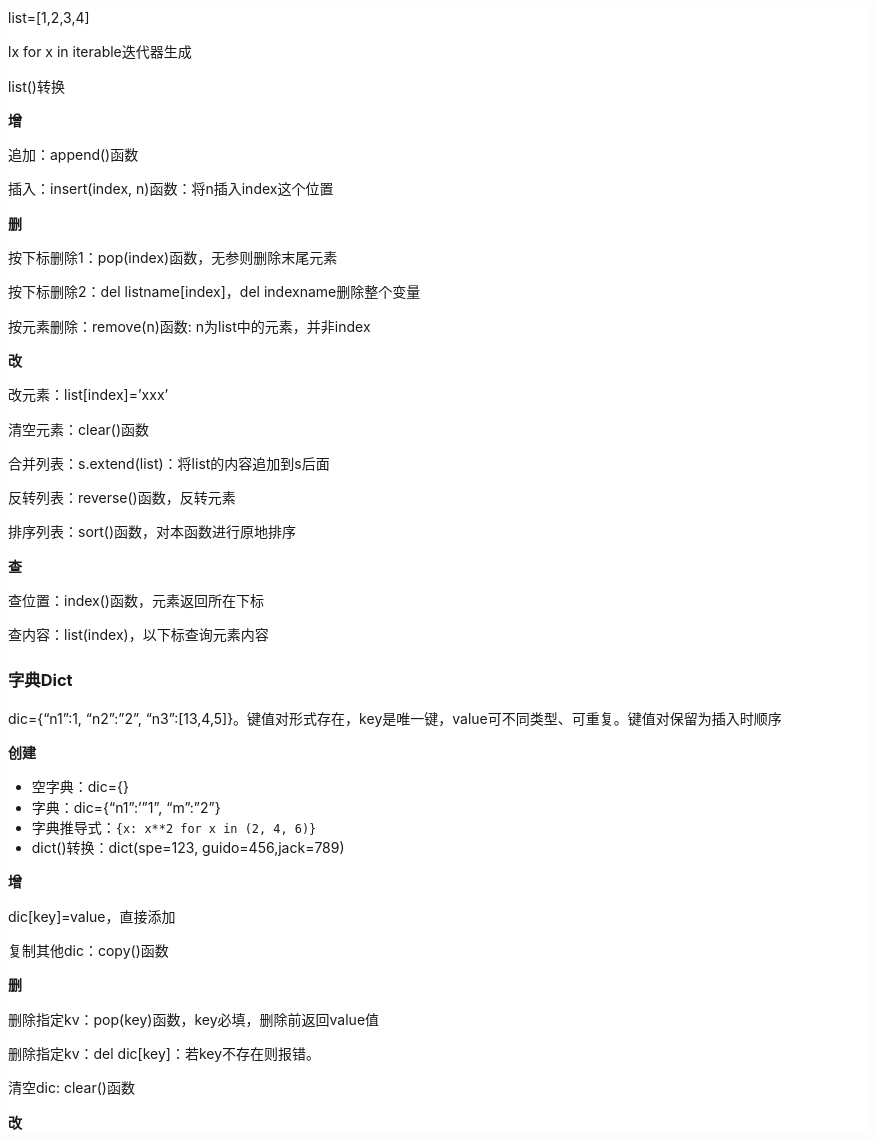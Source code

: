 list=[1,2,3,4]

lx for x in iterable迭代器生成

list()转换

**增**

追加：append()函数

插入：insert(index, n)函数：将n插入index这个位置

**删**

按下标删除1：pop(index)函数，无参则删除末尾元素

按下标删除2：del listname[index]，del indexname删除整个变量

按元素删除：remove(n)函数: n为list中的元素，并非index

**改**

改元素：list[index]=’xxx’

清空元素：clear()函数

合并列表：s.extend(list)：将list的内容追加到s后面

反转列表：reverse()函数，反转元素

排序列表：sort()函数，对本函数进行原地排序

**查**

查位置：index()函数，元素返回所在下标

查内容：list(index)，以下标查询元素内容

### 字典Dict

dic={“n1”:1, “n2”:”2”, “n3”:[13,4,5]}。键值对形式存在，key是唯一键，value可不同类型、可重复。键值对保留为插入时顺序

**创建**

- 空字典：dic={}
- 字典：dic={“n1”:’”1”, “m”:”2”}
- 字典推导式：`{x: x**2 for x in (2, 4, 6)}`
- dict()转换：dict(spe=123, guido=456,jack=789)

**增**

dic[key]=value，直接添加

复制其他dic：copy()函数

**删**

删除指定kv：pop(key)函数，key必填，删除前返回value值

删除指定kv：del dic[key]：若key不存在则报错。

清空dic: clear()函数

**改**
